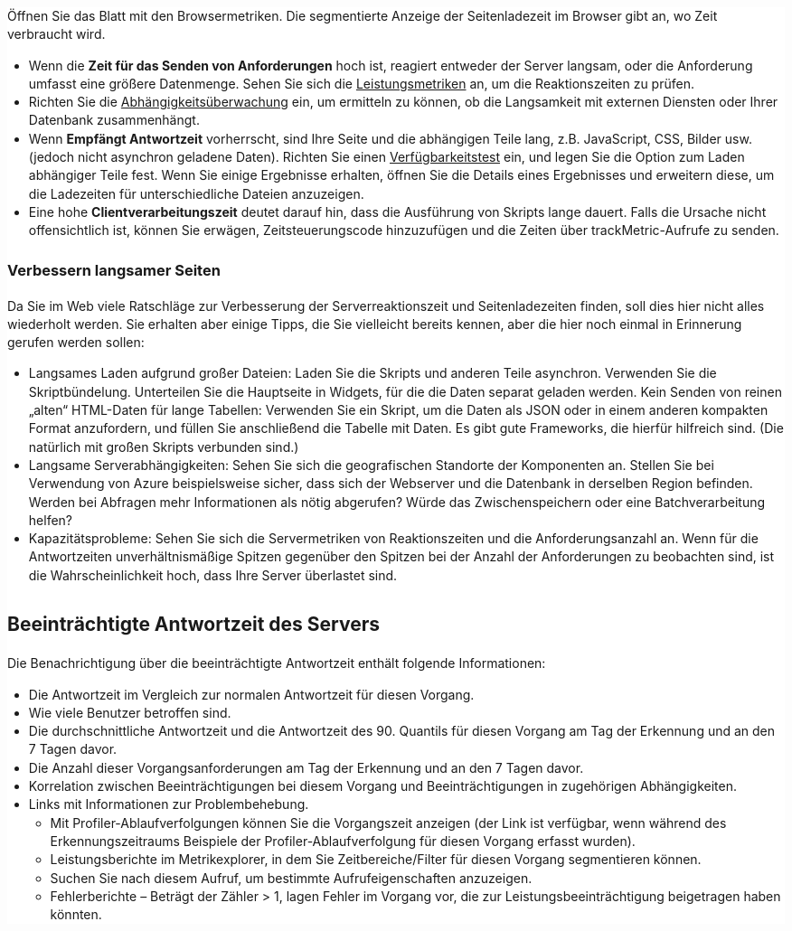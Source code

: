 Öffnen Sie das Blatt mit den Browsermetriken. Die segmentierte Anzeige der Seitenladezeit im Browser gibt an, wo Zeit verbraucht wird. 

* Wenn die **Zeit für das Senden von Anforderungen** hoch ist, reagiert entweder der Server langsam, oder die Anforderung umfasst eine größere Datenmenge. Sehen Sie sich die [Leistungsmetriken](../../azure-monitor/app/web-monitor-performance.md#metrics) an, um die Reaktionszeiten zu prüfen.
* Richten Sie die [Abhängigkeitsüberwachung](../../azure-monitor/app/asp-net-dependencies.md) ein, um ermitteln zu können, ob die Langsamkeit mit externen Diensten oder Ihrer Datenbank zusammenhängt.
* Wenn **Empfängt Antwortzeit** vorherrscht, sind Ihre Seite und die abhängigen Teile lang, z.B. JavaScript, CSS, Bilder usw. (jedoch nicht asynchron geladene Daten). Richten Sie einen [Verfügbarkeitstest](../../azure-monitor/app/monitor-web-app-availability.md) ein, und legen Sie die Option zum Laden abhängiger Teile fest. Wenn Sie einige Ergebnisse erhalten, öffnen Sie die Details eines Ergebnisses und erweitern diese, um die Ladezeiten für unterschiedliche Dateien anzuzeigen.
* Eine hohe **Clientverarbeitungszeit** deutet darauf hin, dass die Ausführung von Skripts lange dauert. Falls die Ursache nicht offensichtlich ist, können Sie erwägen, Zeitsteuerungscode hinzuzufügen und die Zeiten über trackMetric-Aufrufe zu senden.

### <a name="improve-slow-pages"></a>Verbessern langsamer Seiten
Da Sie im Web viele Ratschläge zur Verbesserung der Serverreaktionszeit und Seitenladezeiten finden, soll dies hier nicht alles wiederholt werden. Sie erhalten aber einige Tipps, die Sie vielleicht bereits kennen, aber die hier noch einmal in Erinnerung gerufen werden sollen:

* Langsames Laden aufgrund großer Dateien: Laden Sie die Skripts und anderen Teile asynchron. Verwenden Sie die Skriptbündelung. Unterteilen Sie die Hauptseite in Widgets, für die die Daten separat geladen werden. Kein Senden von reinen „alten“ HTML-Daten für lange Tabellen: Verwenden Sie ein Skript, um die Daten als JSON oder in einem anderen kompakten Format anzufordern, und füllen Sie anschließend die Tabelle mit Daten. Es gibt gute Frameworks, die hierfür hilfreich sind. (Die natürlich mit großen Skripts verbunden sind.)
* Langsame Serverabhängigkeiten: Sehen Sie sich die geografischen Standorte der Komponenten an. Stellen Sie bei Verwendung von Azure beispielsweise sicher, dass sich der Webserver und die Datenbank in derselben Region befinden. Werden bei Abfragen mehr Informationen als nötig abgerufen? Würde das Zwischenspeichern oder eine Batchverarbeitung helfen?
* Kapazitätsprobleme: Sehen Sie sich die Servermetriken von Reaktionszeiten und die Anforderungsanzahl an. Wenn für die Antwortzeiten unverhältnismäßige Spitzen gegenüber den Spitzen bei der Anzahl der Anforderungen zu beobachten sind, ist die Wahrscheinlichkeit hoch, dass Ihre Server überlastet sind.


## <a name="server-response-time-degradation"></a>Beeinträchtigte Antwortzeit des Servers

Die Benachrichtigung über die beeinträchtigte Antwortzeit enthält folgende Informationen:

* Die Antwortzeit im Vergleich zur normalen Antwortzeit für diesen Vorgang.
* Wie viele Benutzer betroffen sind.
* Die durchschnittliche Antwortzeit und die Antwortzeit des 90. Quantils für diesen Vorgang am Tag der Erkennung und an den 7 Tagen davor. 
* Die Anzahl dieser Vorgangsanforderungen am Tag der Erkennung und an den 7 Tagen davor.
* Korrelation zwischen Beeinträchtigungen bei diesem Vorgang und Beeinträchtigungen in zugehörigen Abhängigkeiten. 
* Links mit Informationen zur Problembehebung.
  * Mit Profiler-Ablaufverfolgungen können Sie die Vorgangszeit anzeigen (der Link ist verfügbar, wenn während des Erkennungszeitraums Beispiele der Profiler-Ablaufverfolgung für diesen Vorgang erfasst wurden). 
  * Leistungsberichte im Metrikexplorer, in dem Sie Zeitbereiche/Filter für diesen Vorgang segmentieren können.
  * Suchen Sie nach diesem Aufruf, um bestimmte Aufrufeigenschaften anzuzeigen.
  * Fehlerberichte – Beträgt der Zähler > 1, lagen Fehler im Vorgang vor, die zur Leistungsbeeinträchtigung beigetragen haben könnten.
